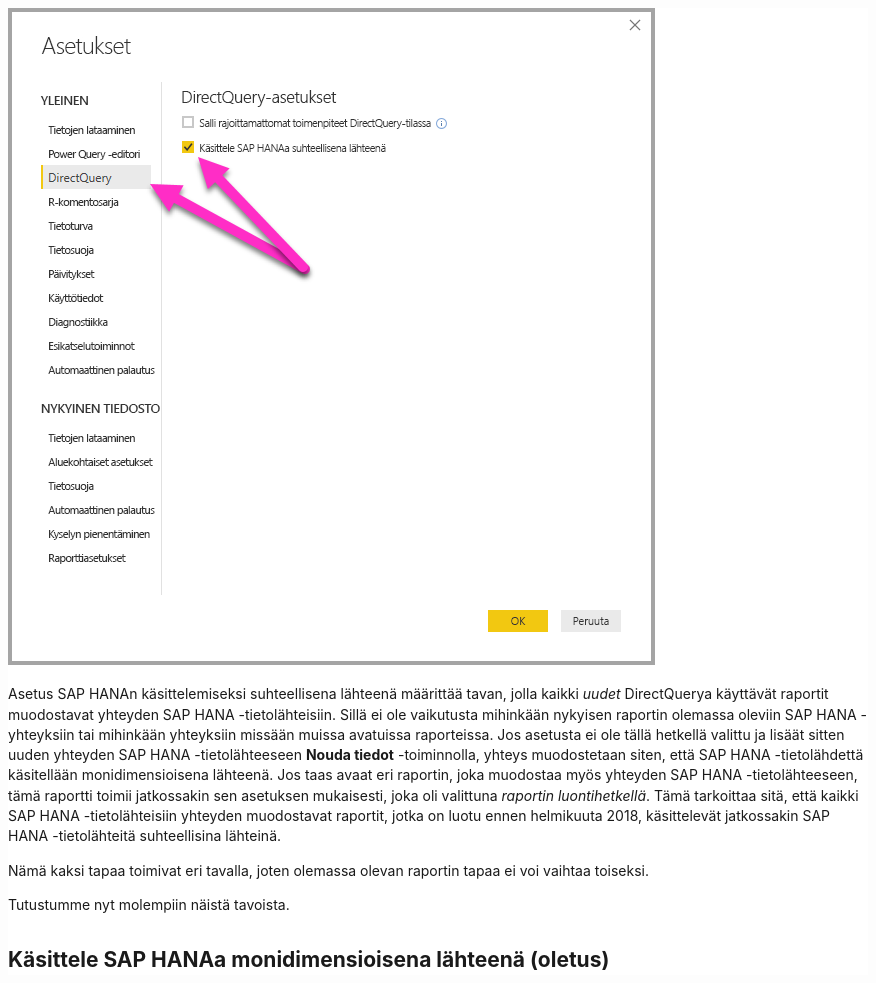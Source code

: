 ![](media/desktop-directquery-sap-hana/directquery-sap-hana_01a.png)

Asetus SAP HANAn käsittelemiseksi suhteellisena lähteenä määrittää tavan, jolla kaikki *uudet* DirectQuerya käyttävät raportit muodostavat yhteyden SAP HANA -tietolähteisiin. Sillä ei ole vaikutusta mihinkään nykyisen raportin olemassa oleviin SAP HANA -yhteyksiin tai mihinkään yhteyksiin missään muissa avatuissa raporteissa. Jos asetusta ei ole tällä hetkellä valittu ja lisäät sitten uuden yhteyden SAP HANA -tietolähteeseen **Nouda tiedot** -toiminnolla, yhteys muodostetaan siten, että SAP HANA -tietolähdettä käsitellään monidimensioisena lähteenä. Jos taas avaat eri raportin, joka muodostaa myös yhteyden SAP HANA -tietolähteeseen, tämä raportti toimii jatkossakin sen asetuksen mukaisesti, joka oli valittuna *raportin luontihetkellä*. Tämä tarkoittaa sitä, että kaikki SAP HANA -tietolähteisiin yhteyden muodostavat raportit, jotka on luotu ennen helmikuuta 2018, käsittelevät jatkossakin SAP HANA -tietolähteitä suhteellisina lähteinä. 

Nämä kaksi tapaa toimivat eri tavalla, joten olemassa olevan raportin tapaa ei voi vaihtaa toiseksi. 

Tutustumme nyt molempiin näistä tavoista.

## <a name="treat-sap-hana-as-a-multi-dimensional-source-default"></a>Käsittele SAP HANAa monidimensioisena lähteenä (oletus)
